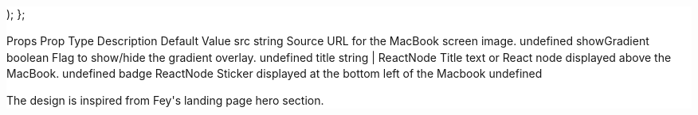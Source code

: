 </svg>
);
};

Props
Prop Type Description Default Value
src string Source URL for the MacBook screen image. undefined
showGradient boolean Flag to show/hide the gradient overlay. undefined
title string | ReactNode Title text or React node displayed above the MacBook. undefined
badge ReactNode Sticker displayed at the bottom left of the Macbook undefined

The design is inspired from Fey's landing page hero section.
